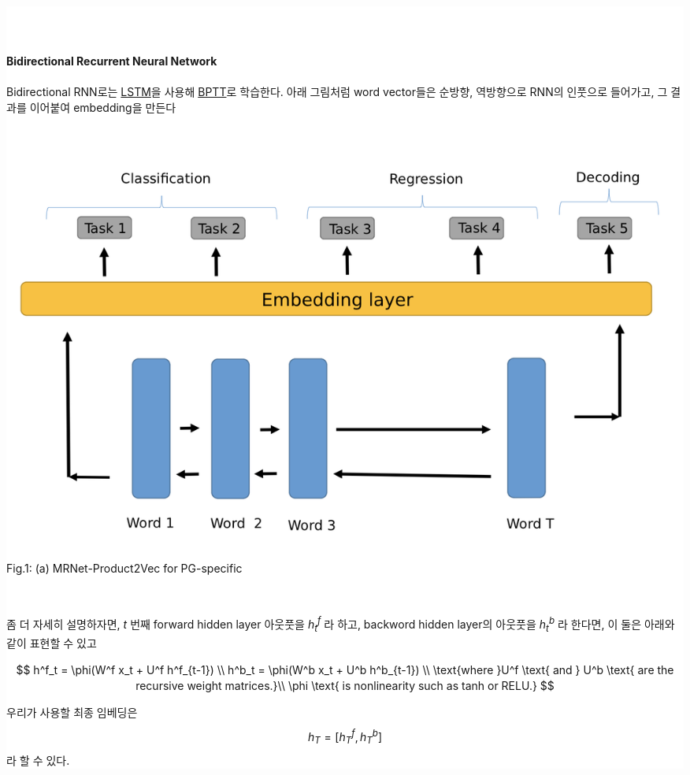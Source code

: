 <br/>

<br/>

#### Bidirectional Recurrent Neural Network

Bidirectional RNN로는 [LSTM](https://en.wikipedia.org/wiki/Long_short-term_memory)을 사용해 [BPTT](https://en.wikipedia.org/wiki/Backpropagation_through_time)로 학습한다. 아래 그림처럼 word vector들은 순방향, 역방향으로 RNN의 인풋으로 들어가고, 그 결과를 이어붙여 embedding을 만든다

<br/>

![MRNet-Product2Vec for PG-specific](/assets/img/2018-07-29-MRNet-Product2Vec/MRNet-Product2Vec-for-PG-specific.png)

Fig.1: (a) MRNet-Product2Vec for PG-specific

<br/>

좀 더 자세히 설명하자면, $t$ 번째 forward hidden layer 아웃풋을 $h^f_t$ 라 하고, backword hidden layer의 아웃풋을 $h^b_t$ 라 한다면, 이 둘은 아래와 같이 표현할 수 있고


$$
h^f_t = \phi(W^f x_t + U^f h^f_{t-1}) \\
h^b_t = \phi(W^b x_t + U^b h^b_{t-1}) \\
\text{where }U^f \text{ and } U^b \text{ are the recursive weight matrices.}\\
\phi \text{ is nonlinearity such as tanh or RELU.}
$$


우리가 사용할 최종 임베딩은 $$h_T = [h^f_T,h^b_T]$$ 라 할 수 있다.
